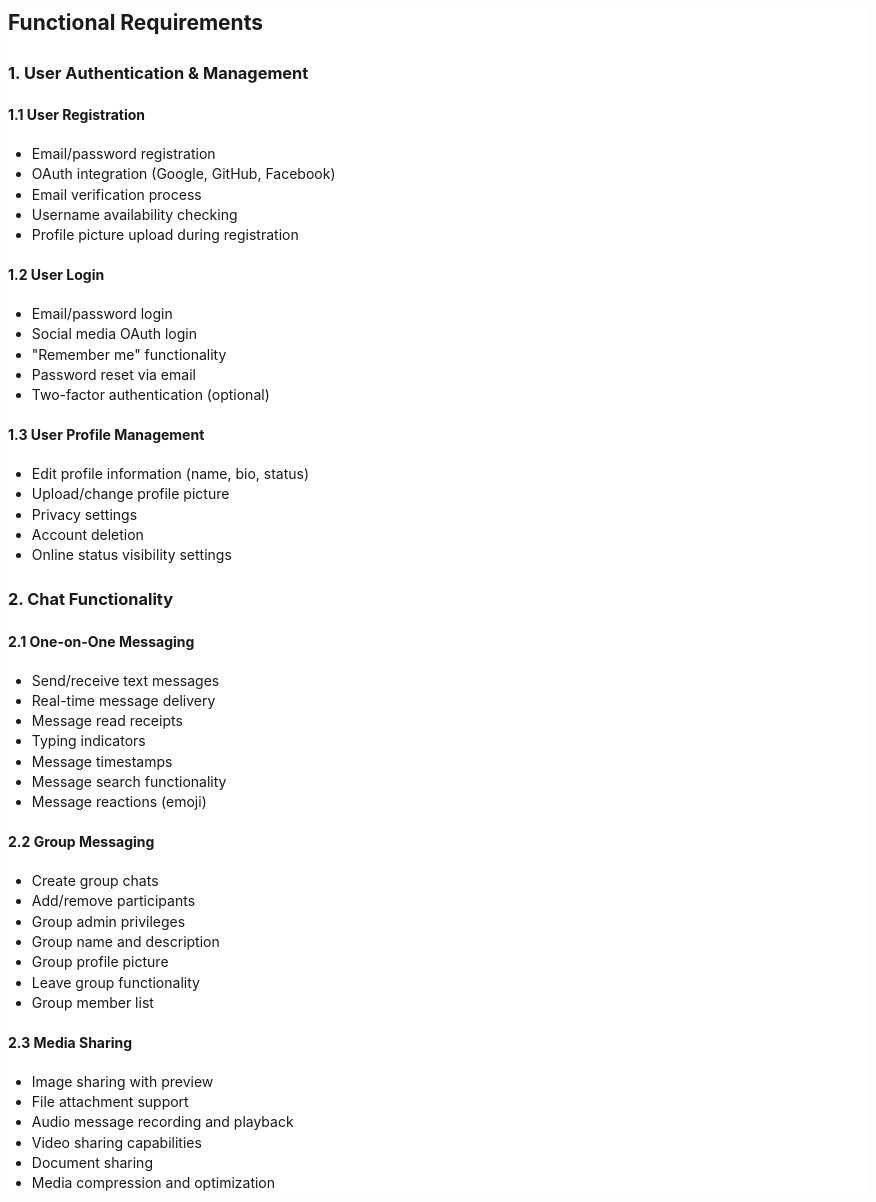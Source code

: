 ## Functional Requirements

### 1. User Authentication & Management

#### 1.1 User Registration
- Email/password registration
- OAuth integration (Google, GitHub, Facebook)
- Email verification process
- Username availability checking
- Profile picture upload during registration

#### 1.2 User Login
- Email/password login
- Social media OAuth login
- "Remember me" functionality
- Password reset via email
- Two-factor authentication (optional)

#### 1.3 User Profile Management
- Edit profile information (name, bio, status)
- Upload/change profile picture
- Privacy settings
- Account deletion
- Online status visibility settings

### 2. Chat Functionality

#### 2.1 One-on-One Messaging
- Send/receive text messages
- Real-time message delivery
- Message read receipts
- Typing indicators
- Message timestamps
- Message search functionality
- Message reactions (emoji)

#### 2.2 Group Messaging
- Create group chats
- Add/remove participants
- Group admin privileges
- Group name and description
- Group profile picture
- Leave group functionality
- Group member list

#### 2.3 Media Sharing
- Image sharing with preview
- File attachment support
- Audio message recording and playback
- Video sharing capabilities
- Document sharing
- Media compression and optimization
